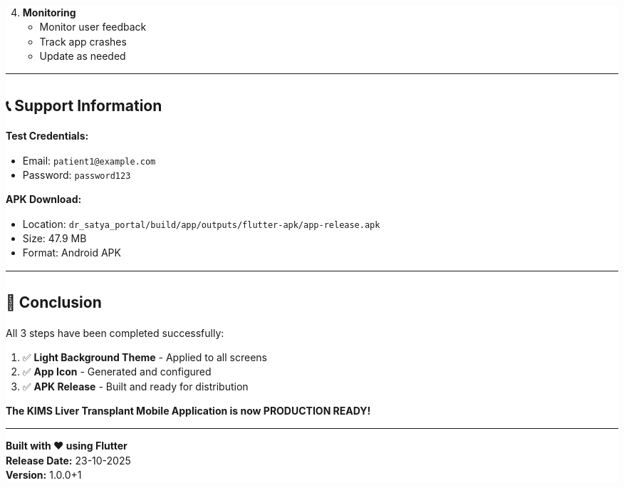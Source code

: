 4. **Monitoring**
   - Monitor user feedback
   - Track app crashes
   - Update as needed

---

## 📞 Support Information

**Test Credentials:**
- Email: `patient1@example.com`
- Password: `password123`

**APK Download:**
- Location: `dr_satya_portal/build/app/outputs/flutter-apk/app-release.apk`
- Size: 47.9 MB
- Format: Android APK

---

## 🎉 Conclusion

All 3 steps have been completed successfully:

1. ✅ **Light Background Theme** - Applied to all screens
2. ✅ **App Icon** - Generated and configured
3. ✅ **APK Release** - Built and ready for distribution

**The KIMS Liver Transplant Mobile Application is now PRODUCTION READY!**

---

**Built with ❤️ using Flutter**  
**Release Date:** 23-10-2025  
**Version:** 1.0.0+1

